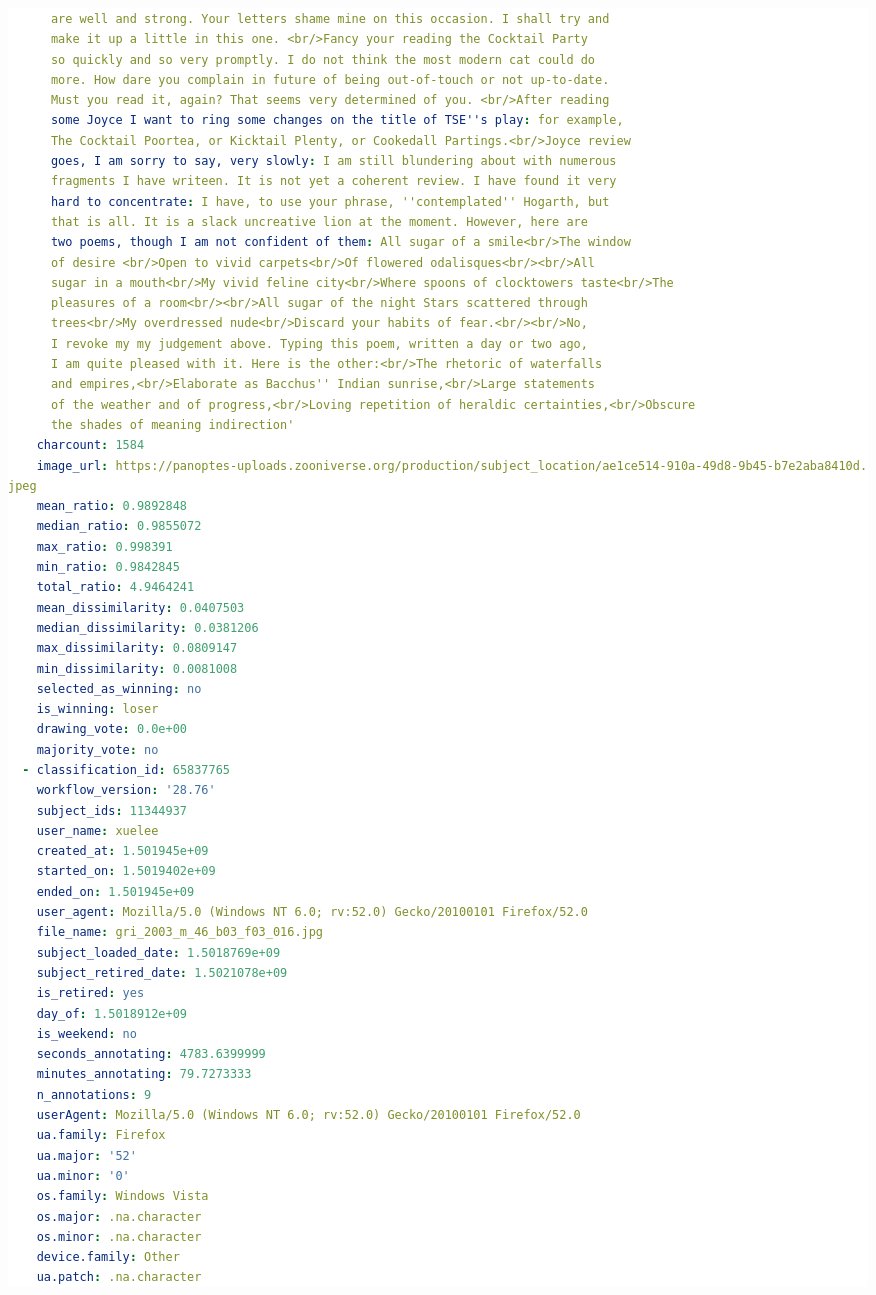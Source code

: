 ```yaml
      are well and strong. Your letters shame mine on this occasion. I shall try and
      make it up a little in this one. <br/>Fancy your reading the Cocktail Party
      so quickly and so very promptly. I do not think the most modern cat could do
      more. How dare you complain in future of being out-of-touch or not up-to-date.
      Must you read it, again? That seems very determined of you. <br/>After reading
      some Joyce I want to ring some changes on the title of TSE''s play: for example,
      The Cocktail Poortea, or Kicktail Plenty, or Cookedall Partings.<br/>Joyce review
      goes, I am sorry to say, very slowly: I am still blundering about with numerous
      fragments I have writeen. It is not yet a coherent review. I have found it very
      hard to concentrate: I have, to use your phrase, ''contemplated'' Hogarth, but
      that is all. It is a slack uncreative lion at the moment. However, here are
      two poems, though I am not confident of them: All sugar of a smile<br/>The window
      of desire <br/>Open to vivid carpets<br/>Of flowered odalisques<br/><br/>All
      sugar in a mouth<br/>My vivid feline city<br/>Where spoons of clocktowers taste<br/>The
      pleasures of a room<br/><br/>All sugar of the night Stars scattered through
      trees<br/>My overdressed nude<br/>Discard your habits of fear.<br/><br/>No,
      I revoke my my judgement above. Typing this poem, written a day or two ago,
      I am quite pleased with it. Here is the other:<br/>The rhetoric of waterfalls
      and empires,<br/>Elaborate as Bacchus'' Indian sunrise,<br/>Large statements
      of the weather and of progress,<br/>Loving repetition of heraldic certainties,<br/>Obscure
      the shades of meaning indirection'
    charcount: 1584
    image_url: https://panoptes-uploads.zooniverse.org/production/subject_location/ae1ce514-910a-49d8-9b45-b7e2aba8410d.jpeg
    mean_ratio: 0.9892848
    median_ratio: 0.9855072
    max_ratio: 0.998391
    min_ratio: 0.9842845
    total_ratio: 4.9464241
    mean_dissimilarity: 0.0407503
    median_dissimilarity: 0.0381206
    max_dissimilarity: 0.0809147
    min_dissimilarity: 0.0081008
    selected_as_winning: no
    is_winning: loser
    drawing_vote: 0.0e+00
    majority_vote: no
  - classification_id: 65837765
    workflow_version: '28.76'
    subject_ids: 11344937
    user_name: xuelee
    created_at: 1.501945e+09
    started_on: 1.5019402e+09
    ended_on: 1.501945e+09
    user_agent: Mozilla/5.0 (Windows NT 6.0; rv:52.0) Gecko/20100101 Firefox/52.0
    file_name: gri_2003_m_46_b03_f03_016.jpg
    subject_loaded_date: 1.5018769e+09
    subject_retired_date: 1.5021078e+09
    is_retired: yes
    day_of: 1.5018912e+09
    is_weekend: no
    seconds_annotating: 4783.6399999
    minutes_annotating: 79.7273333
    n_annotations: 9
    userAgent: Mozilla/5.0 (Windows NT 6.0; rv:52.0) Gecko/20100101 Firefox/52.0
    ua.family: Firefox
    ua.major: '52'
    ua.minor: '0'
    os.family: Windows Vista
    os.major: .na.character
    os.minor: .na.character
    device.family: Other
    ua.patch: .na.character
```